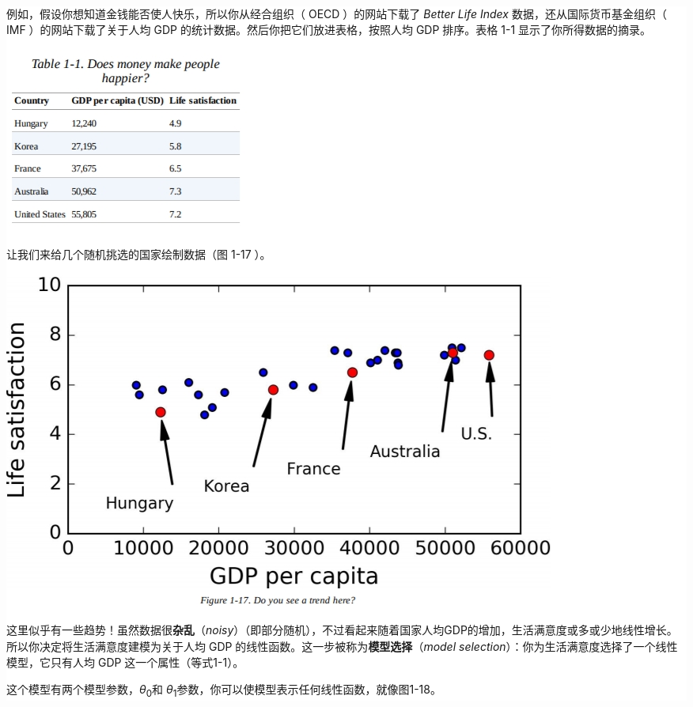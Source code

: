 例如，假设你想知道金钱能否使人快乐，所以你从经合组织（ OECD ）的网站下载了 *Better Life Index* 数据，还从国际货币基金组织（ IMF ）的网站下载了关于人均 GDP 的统计数据。然后你把它们放进表格，按照人均 GDP 排序。表格 1-1 显示了你所得数据的摘录。 

![](./images/chap1/1-table.jpg)

让我们来给几个随机挑选的国家绘制数据（图 1-17 ）。

![17](./images/chap1/1-17.jpg)

这里似乎有一些趋势！虽然数据很**杂乱**（*noisy*）（即部分随机），不过看起来随着国家人均GDP的增加，生活满意度或多或少地线性增长。所以你决定将生活满意度建模为关于人均 GDP 的线性函数。这一步被称为**模型选择**（*model selection*）：你为生活满意度选择了一个线性模型，它只有人均 GDP 这一个属性（等式1-1）。 

![\mathrm{life\_satisfication}=\theta_0+\theta_1\times \mathrm{GDP\_per\_capita}](http://latex.codecogs.com/gif.latex?%5Cmathrm%7Blife%5C_satisfication%7D%3D%5Ctheta_0&plus;%5Ctheta_1%5Ctimes%20%5Cmathrm%7BGDP%5C_per%5C_capita%7D)

这个模型有两个模型参数，$\theta_0$和 $\theta_1$参数，你可以使模型表示任何线性函数，就像图1-18。
